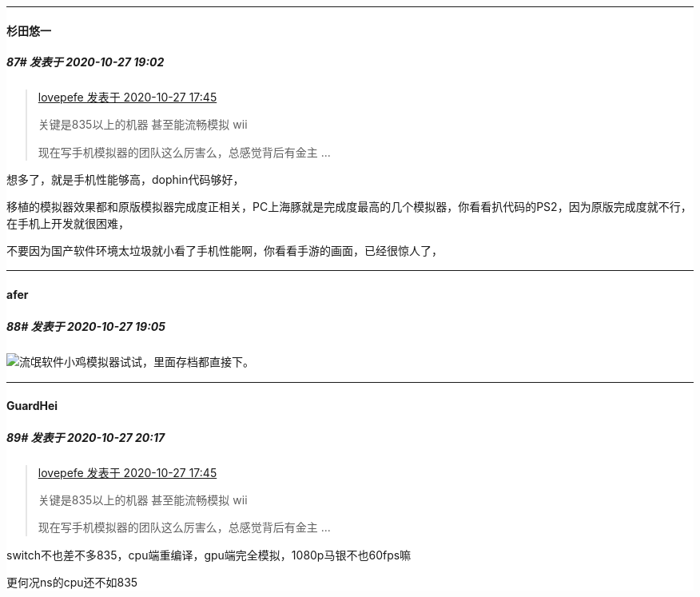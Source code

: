 




*****

####  杉田悠一  
##### 87#       发表于 2020-10-27 19:02



<blockquote><a href="httphttps://bbs.saraba1st.com/2b/forum.php?mod=redirect&amp;goto=findpost&amp;pid=49193173&amp;ptid=1966630" target="_blank">lovepefe 发表于 2020-10-27 17:45</a>

关键是835以上的机器 甚至能流畅模拟 wii


现在写手机模拟器的团队这么厉害么，总感觉背后有金主 ...</blockquote>
想多了，就是手机性能够高，dophin代码够好，

移植的模拟器效果都和原版模拟器完成度正相关，PC上海豚就是完成度最高的几个模拟器，你看看扒代码的PS2，因为原版完成度就不行，在手机上开发就很困难，

不要因为国产软件环境太垃圾就小看了手机性能啊，你看看手游的画面，已经很惊人了，







*****

####  afer  
##### 88#       发表于 2020-10-27 19:05



<img src="https://static.saraba1st.com/image/smiley/face2017/067.png" referrerpolicy="no-referrer">流氓软件小鸡模拟器试试，里面存档都直接下。







*****

####  GuardHei  
##### 89#       发表于 2020-10-27 20:17



<blockquote><a href="httphttps://bbs.saraba1st.com/2b/forum.php?mod=redirect&amp;goto=findpost&amp;pid=49193173&amp;ptid=1966630" target="_blank">lovepefe 发表于 2020-10-27 17:45</a>

关键是835以上的机器 甚至能流畅模拟 wii


现在写手机模拟器的团队这么厉害么，总感觉背后有金主 ...</blockquote>
switch不也差不多835，cpu端重编译，gpu端完全模拟，1080p马银不也60fps嘛

更何况ns的cpu还不如835




